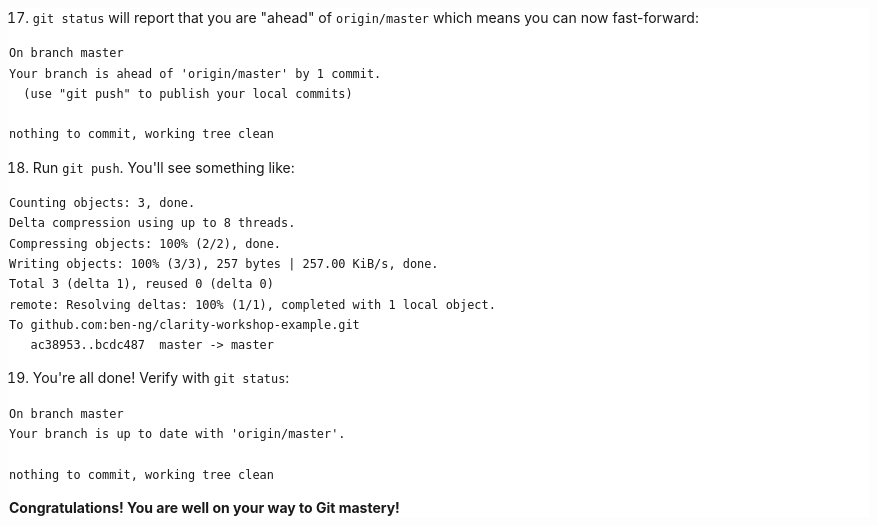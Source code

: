 17. `git status` will report that you are "ahead" of `origin/master` which means you can now fast-forward:

```
On branch master
Your branch is ahead of 'origin/master' by 1 commit.
  (use "git push" to publish your local commits)

nothing to commit, working tree clean
```

18. Run `git push`. You'll see something like:

```
Counting objects: 3, done.
Delta compression using up to 8 threads.
Compressing objects: 100% (2/2), done.
Writing objects: 100% (3/3), 257 bytes | 257.00 KiB/s, done.
Total 3 (delta 1), reused 0 (delta 0)
remote: Resolving deltas: 100% (1/1), completed with 1 local object.
To github.com:ben-ng/clarity-workshop-example.git
   ac38953..bcdc487  master -> master
```

19. You're all done! Verify with `git status`:

```
On branch master
Your branch is up to date with 'origin/master'.

nothing to commit, working tree clean
```

**Congratulations! You are well on your way to Git mastery!**
